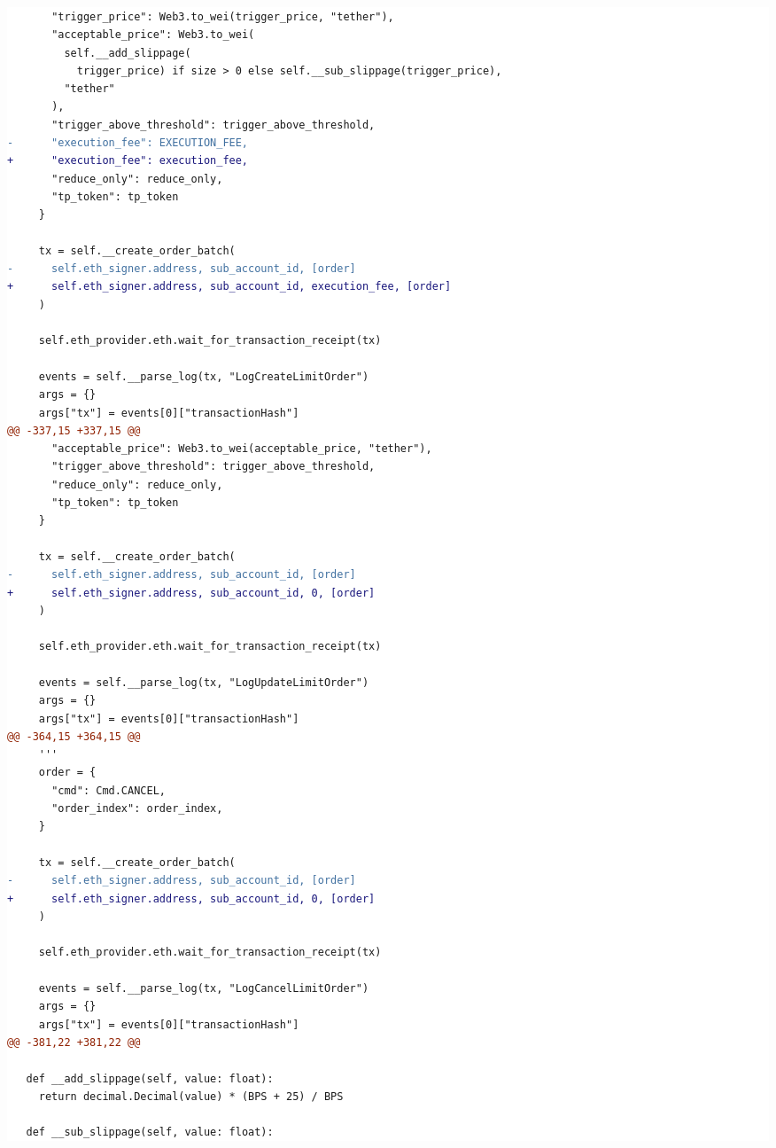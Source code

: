 ```diff
       "trigger_price": Web3.to_wei(trigger_price, "tether"),
       "acceptable_price": Web3.to_wei(
         self.__add_slippage(
           trigger_price) if size > 0 else self.__sub_slippage(trigger_price),
         "tether"
       ),
       "trigger_above_threshold": trigger_above_threshold,
-      "execution_fee": EXECUTION_FEE,
+      "execution_fee": execution_fee,
       "reduce_only": reduce_only,
       "tp_token": tp_token
     }
 
     tx = self.__create_order_batch(
-      self.eth_signer.address, sub_account_id, [order]
+      self.eth_signer.address, sub_account_id, execution_fee, [order]
     )
 
     self.eth_provider.eth.wait_for_transaction_receipt(tx)
 
     events = self.__parse_log(tx, "LogCreateLimitOrder")
     args = {}
     args["tx"] = events[0]["transactionHash"]
@@ -337,15 +337,15 @@
       "acceptable_price": Web3.to_wei(acceptable_price, "tether"),
       "trigger_above_threshold": trigger_above_threshold,
       "reduce_only": reduce_only,
       "tp_token": tp_token
     }
 
     tx = self.__create_order_batch(
-      self.eth_signer.address, sub_account_id, [order]
+      self.eth_signer.address, sub_account_id, 0, [order]
     )
 
     self.eth_provider.eth.wait_for_transaction_receipt(tx)
 
     events = self.__parse_log(tx, "LogUpdateLimitOrder")
     args = {}
     args["tx"] = events[0]["transactionHash"]
@@ -364,15 +364,15 @@
     '''
     order = {
       "cmd": Cmd.CANCEL,
       "order_index": order_index,
     }
 
     tx = self.__create_order_batch(
-      self.eth_signer.address, sub_account_id, [order]
+      self.eth_signer.address, sub_account_id, 0, [order]
     )
 
     self.eth_provider.eth.wait_for_transaction_receipt(tx)
 
     events = self.__parse_log(tx, "LogCancelLimitOrder")
     args = {}
     args["tx"] = events[0]["transactionHash"]
@@ -381,22 +381,22 @@
 
   def __add_slippage(self, value: float):
     return decimal.Decimal(value) * (BPS + 25) / BPS
 
   def __sub_slippage(self, value: float):
```